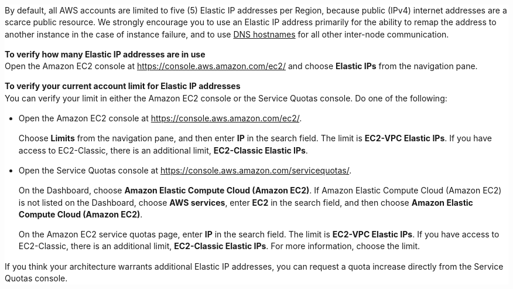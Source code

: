 By default, all AWS accounts are limited to five \(5\) Elastic IP addresses per Region, because public \(IPv4\) internet addresses are a scarce public resource\. We strongly encourage you to use an Elastic IP address primarily for the ability to remap the address to another instance in the case of instance failure, and to use [DNS hostnames](https://docs.aws.amazon.com/vpc/latest/userguide/vpc-dns.html#vpc-dns-hostnames) for all other inter\-node communication\.

**To verify how many Elastic IP addresses are in use**  
Open the Amazon EC2 console at [https://console\.aws\.amazon\.com/ec2/](https://console.aws.amazon.com/ec2/) and choose **Elastic IPs** from the navigation pane\.

**To verify your current account limit for Elastic IP addresses**  
You can verify your limit in either the Amazon EC2 console or the Service Quotas console\. Do one of the following:
+ Open the Amazon EC2 console at [https://console\.aws\.amazon\.com/ec2/](https://console.aws.amazon.com/ec2/)\.

  Choose **Limits** from the navigation pane, and then enter **IP** in the search field\. The limit is **EC2\-VPC Elastic IPs**\. If you have access to EC2\-Classic, there is an additional limit, **EC2\-Classic Elastic IPs**\.
+ Open the Service Quotas console at [https://console\.aws\.amazon\.com/servicequotas/](https://console.aws.amazon.com/servicequotas/)\.

  On the Dashboard, choose **Amazon Elastic Compute Cloud \(Amazon EC2\)**\. If Amazon Elastic Compute Cloud \(Amazon EC2\) is not listed on the Dashboard, choose **AWS services**, enter **EC2** in the search field, and then choose **Amazon Elastic Compute Cloud \(Amazon EC2\)**\.

  On the Amazon EC2 service quotas page, enter **IP** in the search field\. The limit is **EC2\-VPC Elastic IPs**\. If you have access to EC2\-Classic, there is an additional limit, **EC2\-Classic Elastic IPs**\. For more information, choose the limit\.

If you think your architecture warrants additional Elastic IP addresses, you can request a quota increase directly from the Service Quotas console\.